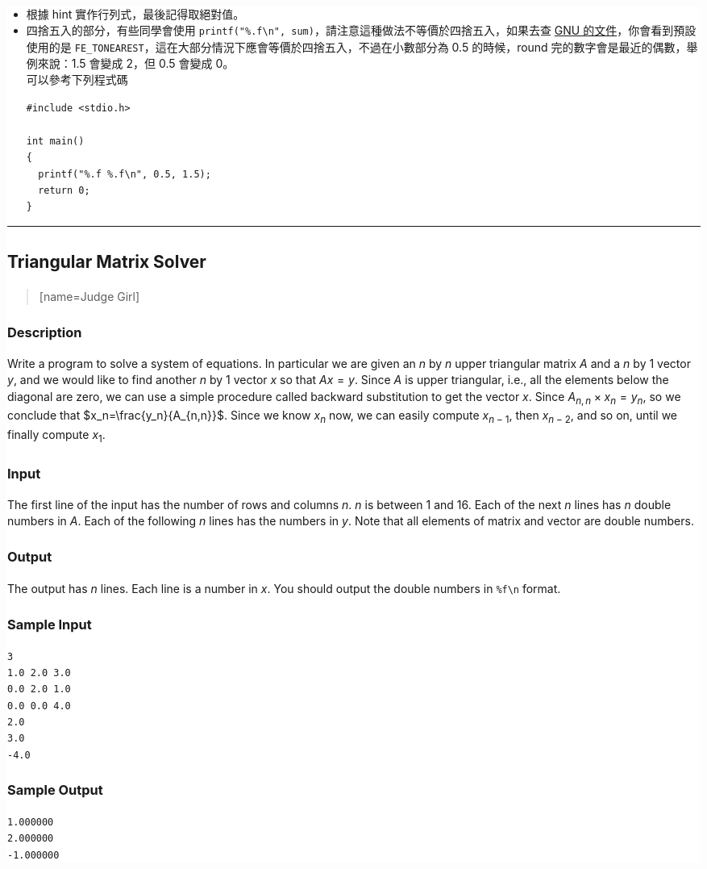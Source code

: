 - 根據 hint 實作行列式，最後記得取絕對值。
- 四捨五入的部分，有些同學會使用 `printf("%.f\n", sum)`，請注意這種做法不等價於四捨五入，如果去查 [GNU 的文件](https://www.gnu.org/software/libc/manual/html_node/Rounding.html)，你會看到預設使用的是 `FE_TONEAREST`，這在大部分情況下應會等價於四捨五入，不過在小數部分為 0.5 的時候，round 完的數字會是最近的偶數，舉例來說：1.5 會變成 2，但 0.5 會變成 0。  
  可以參考下列程式碼
  ```c=
  #include <stdio.h>

  int main()
  {
    printf("%.f %.f\n", 0.5, 1.5);
    return 0;
  }
  ```



---

## Triangular Matrix Solver
> [name=Judge Girl]

### Description
Write a program to solve a system of equations. In particular we are given an $n$ by $n$ upper triangular matrix $A$ and a $n$ by $1$ vector $y$, and we would like to find another $n$ by $1$ vector $x$ so that $Ax=y$. Since $A$ is upper triangular, i.e., all the elements below the diagonal are zero, we can use a simple procedure called backward substitution to get the vector $x$. Since $A_{n,n} \times x_n=y_n$, so we conclude that $x_n=\frac{y_n}{A_{n,n}}$. Since we know $x_n$ now, we can easily compute $x_{n−1}$, then $x_{n−2}$, and so on, until we finally compute $x_1$.

### Input
The first line of the input has the number of rows and columns $n$. $n$ is between $1$ and $16$. Each of the next $n$ lines has $n$ double numbers in $A$. Each of the following $n$ lines has the numbers in $y$. Note that all elements of matrix and vector are double numbers.

### Output
The output has $n$ lines. Each line is a number in $x$. You should output the double numbers in `%f\n` format.

### Sample Input
```
3
1.0 2.0 3.0
0.0 2.0 1.0
0.0 0.0 4.0
2.0
3.0
-4.0
```

### Sample Output
```
1.000000
2.000000
-1.000000
```
